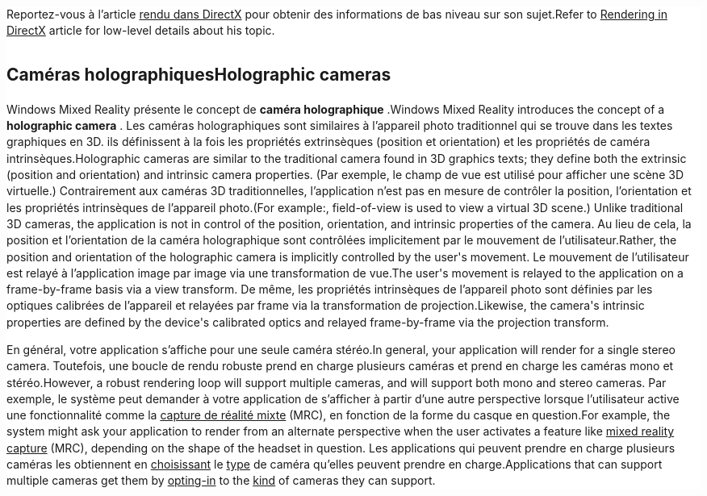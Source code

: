 <span data-ttu-id="0c42f-159">Reportez-vous à l’article [rendu dans DirectX](../native/rendering-in-directx.md) pour obtenir des informations de bas niveau sur son sujet.</span><span class="sxs-lookup"><span data-stu-id="0c42f-159">Refer to [Rendering in DirectX](../native/rendering-in-directx.md) article for low-level details about his topic.</span></span>

## <a name="holographic-cameras"></a><span data-ttu-id="0c42f-160">Caméras holographiques</span><span class="sxs-lookup"><span data-stu-id="0c42f-160">Holographic cameras</span></span>

<span data-ttu-id="0c42f-161">Windows Mixed Reality présente le concept de **caméra holographique** .</span><span class="sxs-lookup"><span data-stu-id="0c42f-161">Windows Mixed Reality introduces the concept of a **holographic camera** .</span></span> <span data-ttu-id="0c42f-162">Les caméras holographiques sont similaires à l’appareil photo traditionnel qui se trouve dans les textes graphiques en 3D. ils définissent à la fois les propriétés extrinsèques (position et orientation) et les propriétés de caméra intrinsèques.</span><span class="sxs-lookup"><span data-stu-id="0c42f-162">Holographic cameras are similar to the traditional camera found in 3D graphics texts; they define both the extrinsic (position and orientation) and intrinsic camera properties.</span></span> <span data-ttu-id="0c42f-163">(Par exemple, le champ de vue est utilisé pour afficher une scène 3D virtuelle.) Contrairement aux caméras 3D traditionnelles, l’application n’est pas en mesure de contrôler la position, l’orientation et les propriétés intrinsèques de l’appareil photo.</span><span class="sxs-lookup"><span data-stu-id="0c42f-163">(For example:, field-of-view is used to view a virtual 3D scene.) Unlike traditional 3D cameras, the application is not in control of the position, orientation, and intrinsic properties of the camera.</span></span> <span data-ttu-id="0c42f-164">Au lieu de cela, la position et l’orientation de la caméra holographique sont contrôlées implicitement par le mouvement de l’utilisateur.</span><span class="sxs-lookup"><span data-stu-id="0c42f-164">Rather, the position and orientation of the holographic camera is implicitly controlled by the user's movement.</span></span> <span data-ttu-id="0c42f-165">Le mouvement de l’utilisateur est relayé à l’application image par image via une transformation de vue.</span><span class="sxs-lookup"><span data-stu-id="0c42f-165">The user's movement is relayed to the application on a frame-by-frame basis via a view transform.</span></span> <span data-ttu-id="0c42f-166">De même, les propriétés intrinsèques de l’appareil photo sont définies par les optiques calibrées de l’appareil et relayées par frame via la transformation de projection.</span><span class="sxs-lookup"><span data-stu-id="0c42f-166">Likewise, the camera's intrinsic properties are defined by the device's calibrated optics and relayed frame-by-frame via the projection transform.</span></span>

<span data-ttu-id="0c42f-167">En général, votre application s’affiche pour une seule caméra stéréo.</span><span class="sxs-lookup"><span data-stu-id="0c42f-167">In general, your application will render for a single stereo camera.</span></span> <span data-ttu-id="0c42f-168">Toutefois, une boucle de rendu robuste prend en charge plusieurs caméras et prend en charge les caméras mono et stéréo.</span><span class="sxs-lookup"><span data-stu-id="0c42f-168">However, a robust rendering loop will support multiple cameras, and will support both mono and stereo cameras.</span></span> <span data-ttu-id="0c42f-169">Par exemple, le système peut demander à votre application de s’afficher à partir d’une autre perspective lorsque l’utilisateur active une fonctionnalité comme la [capture de réalité mixte](../../mixed-reality-capture.md) (MRC), en fonction de la forme du casque en question.</span><span class="sxs-lookup"><span data-stu-id="0c42f-169">For example, the system might ask your application to render from an alternate perspective when the user activates a feature like [mixed reality capture](../../mixed-reality-capture.md) (MRC), depending on the shape of the headset in question.</span></span> <span data-ttu-id="0c42f-170">Les applications qui peuvent prendre en charge plusieurs caméras les obtiennent en [choisissant](https://docs.microsoft.com/uwp/api/Windows.Graphics.Holographic.HolographicViewConfiguration#Windows_Graphics_Holographic_HolographicViewConfiguration) le [type](https://docs.microsoft.com/uwp/api/Windows.Graphics.Holographic.HolographicViewConfigurationKind#Windows_Graphics_Holographic_HolographicViewConfigurationKind) de caméra qu’elles peuvent prendre en charge.</span><span class="sxs-lookup"><span data-stu-id="0c42f-170">Applications that can support multiple cameras get them by [opting-in](https://docs.microsoft.com/uwp/api/Windows.Graphics.Holographic.HolographicViewConfiguration#Windows_Graphics_Holographic_HolographicViewConfiguration) to the [kind](https://docs.microsoft.com/uwp/api/Windows.Graphics.Holographic.HolographicViewConfigurationKind#Windows_Graphics_Holographic_HolographicViewConfigurationKind) of cameras they can support.</span></span>
